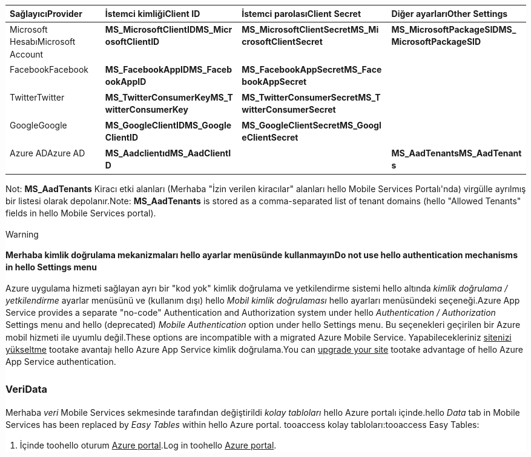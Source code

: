 | <span data-ttu-id="c6948-236">Sağlayıcı</span><span class="sxs-lookup"><span data-stu-id="c6948-236">Provider</span></span> | <span data-ttu-id="c6948-237">İstemci kimliği</span><span class="sxs-lookup"><span data-stu-id="c6948-237">Client ID</span></span> | <span data-ttu-id="c6948-238">İstemci parolası</span><span class="sxs-lookup"><span data-stu-id="c6948-238">Client Secret</span></span> | <span data-ttu-id="c6948-239">Diğer ayarları</span><span class="sxs-lookup"><span data-stu-id="c6948-239">Other Settings</span></span> |
|:--- |:--- |:--- |:--- |
| <span data-ttu-id="c6948-240">Microsoft Hesabı</span><span class="sxs-lookup"><span data-stu-id="c6948-240">Microsoft Account</span></span> |<span data-ttu-id="c6948-241">**MS\_MicrosoftClientID**</span><span class="sxs-lookup"><span data-stu-id="c6948-241">**MS\_MicrosoftClientID**</span></span> |<span data-ttu-id="c6948-242">**MS\_MicrosoftClientSecret**</span><span class="sxs-lookup"><span data-stu-id="c6948-242">**MS\_MicrosoftClientSecret**</span></span> |<span data-ttu-id="c6948-243">**MS\_MicrosoftPackageSID**</span><span class="sxs-lookup"><span data-stu-id="c6948-243">**MS\_MicrosoftPackageSID**</span></span> |
| <span data-ttu-id="c6948-244">Facebook</span><span class="sxs-lookup"><span data-stu-id="c6948-244">Facebook</span></span> |<span data-ttu-id="c6948-245">**MS\_FacebookAppID**</span><span class="sxs-lookup"><span data-stu-id="c6948-245">**MS\_FacebookAppID**</span></span> |<span data-ttu-id="c6948-246">**MS\_FacebookAppSecret**</span><span class="sxs-lookup"><span data-stu-id="c6948-246">**MS\_FacebookAppSecret**</span></span> | |
| <span data-ttu-id="c6948-247">Twitter</span><span class="sxs-lookup"><span data-stu-id="c6948-247">Twitter</span></span> |<span data-ttu-id="c6948-248">**MS\_TwitterConsumerKey**</span><span class="sxs-lookup"><span data-stu-id="c6948-248">**MS\_TwitterConsumerKey**</span></span> |<span data-ttu-id="c6948-249">**MS\_TwitterConsumerSecret**</span><span class="sxs-lookup"><span data-stu-id="c6948-249">**MS\_TwitterConsumerSecret**</span></span> | |
| <span data-ttu-id="c6948-250">Google</span><span class="sxs-lookup"><span data-stu-id="c6948-250">Google</span></span> |<span data-ttu-id="c6948-251">**MS\_GoogleClientID**</span><span class="sxs-lookup"><span data-stu-id="c6948-251">**MS\_GoogleClientID**</span></span> |<span data-ttu-id="c6948-252">**MS\_GoogleClientSecret**</span><span class="sxs-lookup"><span data-stu-id="c6948-252">**MS\_GoogleClientSecret**</span></span> | |
| <span data-ttu-id="c6948-253">Azure AD</span><span class="sxs-lookup"><span data-stu-id="c6948-253">Azure AD</span></span> |<span data-ttu-id="c6948-254">**MS\_Aadclientıd**</span><span class="sxs-lookup"><span data-stu-id="c6948-254">**MS\_AadClientID**</span></span> | |<span data-ttu-id="c6948-255">**MS\_AadTenants**</span><span class="sxs-lookup"><span data-stu-id="c6948-255">**MS\_AadTenants**</span></span> |

<span data-ttu-id="c6948-256">Not: **MS\_AadTenants** Kiracı etki alanları (Merhaba "İzin verilen kiracılar" alanları hello Mobile Services Portalı'nda) virgülle ayrılmış bir listesi olarak depolanır.</span><span class="sxs-lookup"><span data-stu-id="c6948-256">Note: **MS\_AadTenants** is stored as a comma-separated list of tenant domains (hello "Allowed Tenants" fields in hello Mobile Services portal).</span></span>

> [!WARNING]
> <span data-ttu-id="c6948-257">**Merhaba kimlik doğrulama mekanizmaları hello ayarlar menüsünde kullanmayın**</span><span class="sxs-lookup"><span data-stu-id="c6948-257">**Do not use hello authentication mechanisms in hello Settings menu**</span></span>
>
> <span data-ttu-id="c6948-258">Azure uygulama hizmeti sağlayan ayrı bir "kod yok" kimlik doğrulama ve yetkilendirme sistemi hello altında *kimlik doğrulama / yetkilendirme* ayarlar menüsünü ve (kullanım dışı) hello *Mobil kimlik doğrulaması* hello ayarları menüsündeki seçeneği.</span><span class="sxs-lookup"><span data-stu-id="c6948-258">Azure App Service provides a separate "no-code" Authentication and Authorization system under hello *Authentication / Authorization* Settings menu and hello (deprecated) *Mobile Authentication* option under hello Settings menu.</span></span>  <span data-ttu-id="c6948-259">Bu seçenekleri geçirilen bir Azure mobil hizmeti ile uyumlu değil.</span><span class="sxs-lookup"><span data-stu-id="c6948-259">These options are incompatible with a migrated Azure Mobile Service.</span></span>  <span data-ttu-id="c6948-260">Yapabilecekleriniz [sitenizi yükseltme](app-service-mobile-net-upgrading-from-mobile-services.md) tootake avantajı hello Azure App Service kimlik doğrulama.</span><span class="sxs-lookup"><span data-stu-id="c6948-260">You can [upgrade your site](app-service-mobile-net-upgrading-from-mobile-services.md) tootake advantage of hello Azure App Service authentication.</span></span>
>
>

### <span data-ttu-id="c6948-261"><a name="easytables"></a>Veri</span><span class="sxs-lookup"><span data-stu-id="c6948-261"><a name="easytables"></a>Data</span></span>
<span data-ttu-id="c6948-262">Merhaba *veri* Mobile Services sekmesinde tarafından değiştirildi *kolay tabloları* hello Azure portalı içinde.</span><span class="sxs-lookup"><span data-stu-id="c6948-262">hello *Data* tab in Mobile Services has been replaced by *Easy Tables* within hello Azure portal.</span></span>  <span data-ttu-id="c6948-263">tooaccess kolay tabloları:</span><span class="sxs-lookup"><span data-stu-id="c6948-263">tooaccess Easy Tables:</span></span>

1. <span data-ttu-id="c6948-264">İçinde toohello oturum [Azure portal].</span><span class="sxs-lookup"><span data-stu-id="c6948-264">Log in toohello [Azure portal].</span></span>

[0]: ./media/app-service-mobile-migrating-from-mobile-services/migrate-to-app-service-button.PNG
[1]: ./media/app-service-mobile-migrating-from-mobile-services/migration-activity-monitor.png
[2]: ./media/app-service-mobile-migrating-from-mobile-services/triggering-job-with-postman.png
[Uygulama hizmeti fiyatlandırması]: https://azure.microsoft.com/en-us/pricing/details/app-service/
[Application Insights]: ../application-insights/app-insights-overview.md
[Otomatik ölçek]: ../app-service-web/web-sites-scale.md
[Azure App Service]: ../app-service/app-service-value-prop-what-is.md
[Azure uygulama hizmeti dağıtım belgeleri]: ../app-service-web/web-sites-deploy.md
[Klasik Azure portalı]: https://manage.windowsazure.com
[Azure portal]: https://portal.azure.com
[Azure Region]: https://azure.microsoft.com/en-us/regions/
[Azure Zamanlayıcı planları]: ../scheduler/scheduler-plans-billing.md
[sürekli olarak dağıtma]: ../app-service-web/app-service-continuous-deployment.md
[Karma alanlarınızın Dönüştür]: https://azure.microsoft.com/en-us/blog/updates-from-notification-hubs-independent-nuget-installation-model-pmt-and-more/
[curl]: http://curl.haxx.se/
[özel etki alanı adlarını]: ../app-service-web/web-sites-custom-domain-name.md
[Fiddler]: http://www.telerik.com/fiddler
[Azure uygulama hizmeti genel kullanılabilirliğini]: https://azure.microsoft.com/blog/announcing-general-availability-of-app-service-mobile-apps/
[karma bağlantılar]: ../app-service-web/web-sites-hybrid-connection-get-started.md
[günlüğü]: ../app-service-web/web-sites-enable-diagnostic-log.md
[Mobile Apps Node.js SDK'sı]: https://github.com/azure/azure-mobile-apps-node
[Mobile Services vs. Uygulama hizmeti]: app-service-mobile-value-prop-migration-from-mobile-services.md
[bildirim hub'ları]: ../notification-hubs/notification-hubs-push-notification-overview.md
[performans izleme]: ../app-service-web/web-sites-monitor.md
[Postman]: http://www.getpostman.com/
[yuvaları hazırlama]: ../app-service-web/web-sites-staged-publishing.md
[VNet]: ../app-service-web/web-sites-integrate-with-vnet.md
[WebJobs]: ../app-service-web/websites-webjobs-resources.md
[XDT dönüştürme örnekleri]: https://github.com/projectkudu/kudu/wiki/Xdt-transform-samples
[işlevler]: ../azure-functions/functions-overview.md